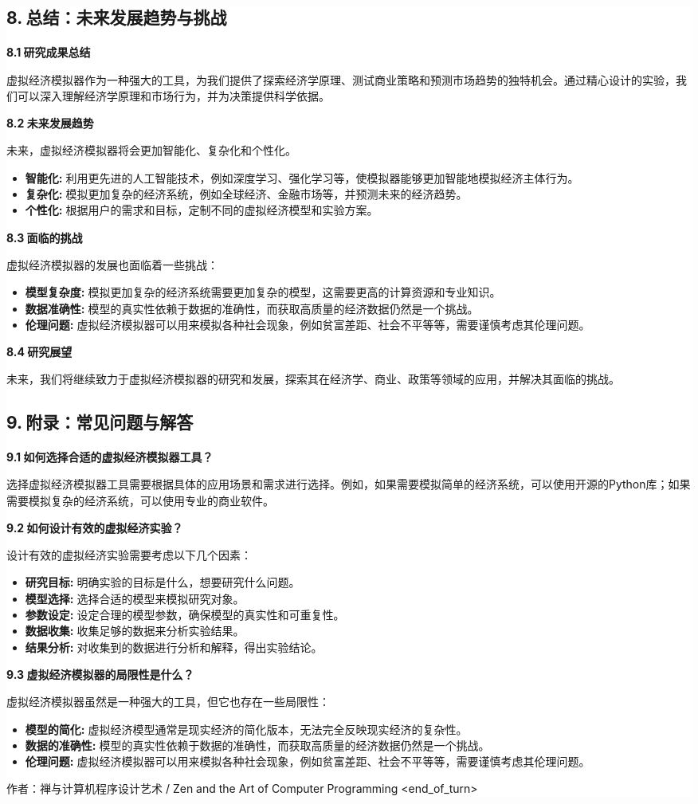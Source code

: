 ## 8. 总结：未来发展趋势与挑战

**8.1 研究成果总结**

虚拟经济模拟器作为一种强大的工具，为我们提供了探索经济学原理、测试商业策略和预测市场趋势的独特机会。通过精心设计的实验，我们可以深入理解经济学原理和市场行为，并为决策提供科学依据。

**8.2 未来发展趋势**

未来，虚拟经济模拟器将会更加智能化、复杂化和个性化。

* **智能化:** 利用更先进的人工智能技术，例如深度学习、强化学习等，使模拟器能够更加智能地模拟经济主体行为。
* **复杂化:** 模拟更加复杂的经济系统，例如全球经济、金融市场等，并预测未来的经济趋势。
* **个性化:** 根据用户的需求和目标，定制不同的虚拟经济模型和实验方案。

**8.3 面临的挑战**

虚拟经济模拟器的发展也面临着一些挑战：

* **模型复杂度:** 模拟更加复杂的经济系统需要更加复杂的模型，这需要更高的计算资源和专业知识。
* **数据准确性:** 模型的真实性依赖于数据的准确性，而获取高质量的经济数据仍然是一个挑战。
* **伦理问题:** 虚拟经济模拟器可以用来模拟各种社会现象，例如贫富差距、社会不平等等，需要谨慎考虑其伦理问题。

**8.4 研究展望**

未来，我们将继续致力于虚拟经济模拟器的研究和发展，探索其在经济学、商业、政策等领域的应用，并解决其面临的挑战。


## 9. 附录：常见问题与解答

**9.1 如何选择合适的虚拟经济模拟器工具？**

选择虚拟经济模拟器工具需要根据具体的应用场景和需求进行选择。例如，如果需要模拟简单的经济系统，可以使用开源的Python库；如果需要模拟复杂的经济系统，可以使用专业的商业软件。

**9.2 如何设计有效的虚拟经济实验？**

设计有效的虚拟经济实验需要考虑以下几个因素：

* **研究目标:** 明确实验的目标是什么，想要研究什么问题。
* **模型选择:** 选择合适的模型来模拟研究对象。
* **参数设定:** 设定合理的模型参数，确保模型的真实性和可重复性。
* **数据收集:** 收集足够的数据来分析实验结果。
* **结果分析:** 对收集到的数据进行分析和解释，得出实验结论。

**9.3 虚拟经济模拟器的局限性是什么？**

虚拟经济模拟器虽然是一种强大的工具，但它也存在一些局限性：

* **模型的简化:** 虚拟经济模型通常是现实经济的简化版本，无法完全反映现实经济的复杂性。
* **数据的准确性:** 模型的真实性依赖于数据的准确性，而获取高质量的经济数据仍然是一个挑战。
* **伦理问题:** 虚拟经济模拟器可以用来模拟各种社会现象，例如贫富差距、社会不平等等，需要谨慎考虑其伦理问题。



作者：禅与计算机程序设计艺术 / Zen and the Art of Computer Programming 
<end_of_turn>

